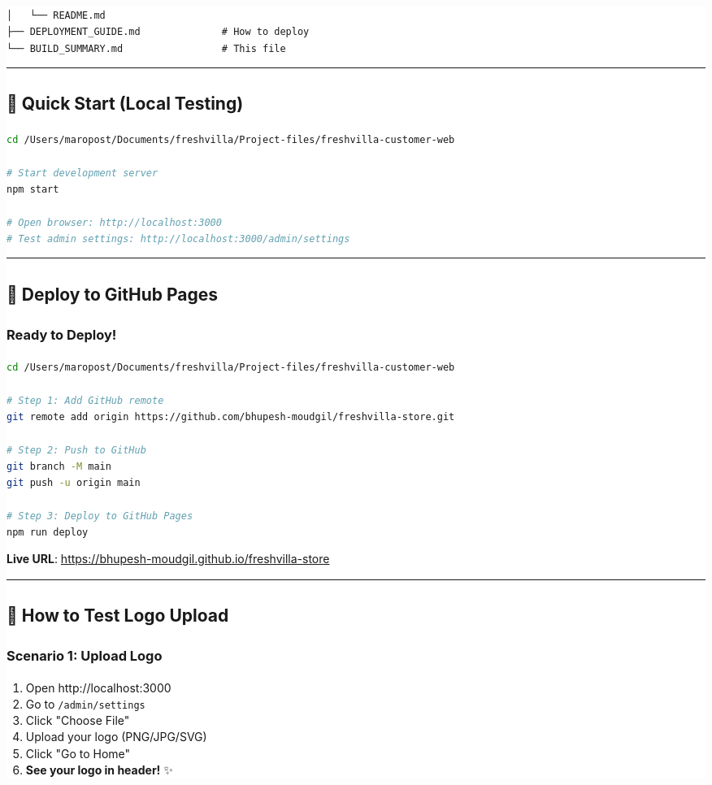```
│   └── README.md
├── DEPLOYMENT_GUIDE.md              # How to deploy
└── BUILD_SUMMARY.md                 # This file
```

---

## 🚀 Quick Start (Local Testing)

```bash
cd /Users/maropost/Documents/freshvilla/Project-files/freshvilla-customer-web

# Start development server
npm start

# Open browser: http://localhost:3000
# Test admin settings: http://localhost:3000/admin/settings
```

---

## 🚀 Deploy to GitHub Pages

### **Ready to Deploy!**

```bash
cd /Users/maropost/Documents/freshvilla/Project-files/freshvilla-customer-web

# Step 1: Add GitHub remote
git remote add origin https://github.com/bhupesh-moudgil/freshvilla-store.git

# Step 2: Push to GitHub
git branch -M main
git push -u origin main

# Step 3: Deploy to GitHub Pages
npm run deploy
```

**Live URL**: https://bhupesh-moudgil.github.io/freshvilla-store

---

## 🧪 How to Test Logo Upload

### **Scenario 1: Upload Logo**
1. Open http://localhost:3000
2. Go to `/admin/settings`
3. Click "Choose File"
4. Upload your logo (PNG/JPG/SVG)
5. Click "Go to Home"
6. **See your logo in header!** ✨
